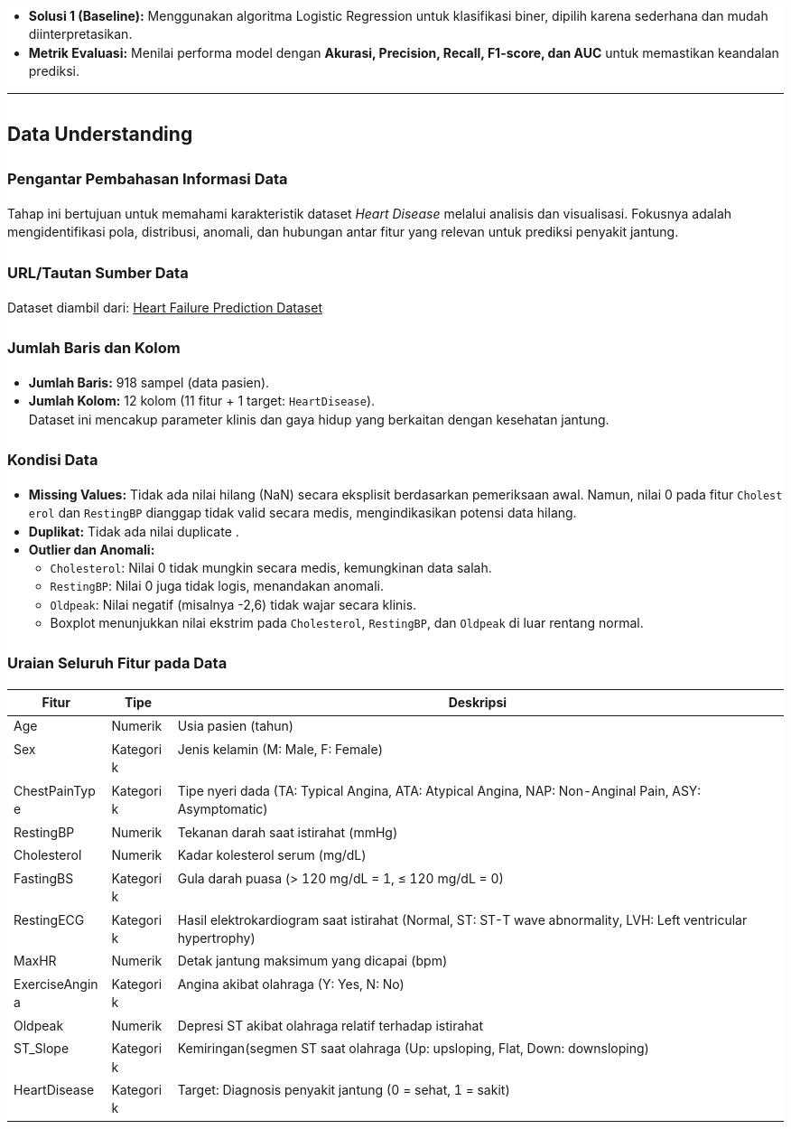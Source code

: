 - **Solusi 1 (Baseline):** Menggunakan algoritma Logistic Regression untuk klasifikasi biner, dipilih karena sederhana dan mudah diinterpretasikan.
- **Metrik Evaluasi:** Menilai performa model dengan **Akurasi, Precision, Recall, F1-score, dan AUC** untuk memastikan keandalan prediksi.

---

## **Data Understanding**

### **Pengantar Pembahasan Informasi Data**

Tahap ini bertujuan untuk memahami karakteristik dataset _Heart Disease_ melalui analisis dan visualisasi. Fokusnya adalah mengidentifikasi pola, distribusi, anomali, dan hubungan antar fitur yang relevan untuk prediksi penyakit jantung.

### **URL/Tautan Sumber Data**

Dataset diambil dari: [Heart Failure Prediction Dataset](https://www.kaggle.com/datasets/fedesoriano/heart-failure-prediction)

### **Jumlah Baris dan Kolom**

- **Jumlah Baris:** 918 sampel (data pasien).
- **Jumlah Kolom:** 12 kolom (11 fitur + 1 target: `HeartDisease`).  
  Dataset ini mencakup parameter klinis dan gaya hidup yang berkaitan dengan kesehatan jantung.

### **Kondisi Data**

- **Missing Values:** Tidak ada nilai hilang (NaN) secara eksplisit berdasarkan pemeriksaan awal. Namun, nilai 0 pada fitur `Cholesterol` dan `RestingBP` dianggap tidak valid secara medis, mengindikasikan potensi data hilang.
- **Duplikat:** Tidak ada nilai duplicate .
- **Outlier dan Anomali:**
  - `Cholesterol`: Nilai 0 tidak mungkin secara medis, kemungkinan data salah.
  - `RestingBP`: Nilai 0 juga tidak logis, menandakan anomali.
  - `Oldpeak`: Nilai negatif (misalnya -2,6) tidak wajar secara klinis.
  - Boxplot menunjukkan nilai ekstrim pada `Cholesterol`, `RestingBP`, dan `Oldpeak` di luar rentang normal.

### **Uraian Seluruh Fitur pada Data**

| Fitur          | Tipe      | Deskripsi                                                                                                     |
| -------------- | --------- | ------------------------------------------------------------------------------------------------------------- |
| Age            | Numerik   | Usia pasien (tahun)                                                                                           |
| Sex            | Kategorik | Jenis kelamin (M: Male, F: Female)                                                                            |
| ChestPainType  | Kategorik | Tipe nyeri dada (TA: Typical Angina, ATA: Atypical Angina, NAP: Non-Anginal Pain, ASY: Asymptomatic)          |
| RestingBP      | Numerik   | Tekanan darah saat istirahat (mmHg)                                                                           |
| Cholesterol    | Numerik   | Kadar kolesterol serum (mg/dL)                                                                                |
| FastingBS      | Kategorik | Gula darah puasa (> 120 mg/dL = 1, ≤ 120 mg/dL = 0)                                                           |
| RestingECG     | Kategorik | Hasil elektrokardiogram saat istirahat (Normal, ST: ST-T wave abnormality, LVH: Left ventricular hypertrophy) |
| MaxHR          | Numerik   | Detak jantung maksimum yang dicapai (bpm)                                                                     |
| ExerciseAngina | Kategorik | Angina akibat olahraga (Y: Yes, N: No)                                                                        |
| Oldpeak        | Numerik   | Depresi ST akibat olahraga relatif terhadap istirahat                                                         |
| ST_Slope       | Kategorik | Kemiringan(segmen ST saat olahraga (Up: upsloping, Flat, Down: downsloping)                                   |
| HeartDisease   | Kategorik | Target: Diagnosis penyakit jantung (0 = sehat, 1 = sakit)                                                     |
